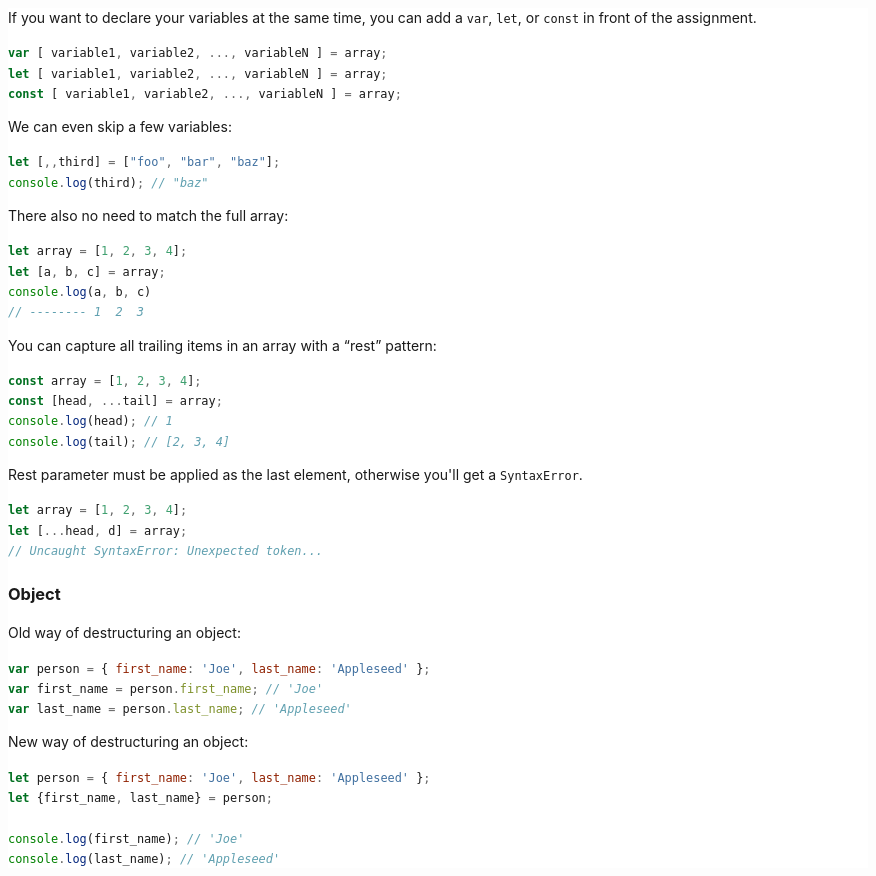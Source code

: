 If you want to declare your variables at the same time, you can add a `var`, `let`, or `const` in front of the assignment.

```javascript
var [ variable1, variable2, ..., variableN ] = array;
let [ variable1, variable2, ..., variableN ] = array;
const [ variable1, variable2, ..., variableN ] = array;
```

We can even skip a few variables:

```javascript
let [,,third] = ["foo", "bar", "baz"];
console.log(third); // "baz"
```

There also no need to match the full array:

```javascript
let array = [1, 2, 3, 4];
let [a, b, c] = array;
console.log(a, b, c)
// -------- 1  2  3
```

You can capture all trailing items in an array with a “rest” pattern:

```javascript
const array = [1, 2, 3, 4];
const [head, ...tail] = array;
console.log(head); // 1
console.log(tail); // [2, 3, 4]
```

Rest parameter must be applied as the last element, otherwise you'll get a `SyntaxError`.

```javascript
let array = [1, 2, 3, 4];
let [...head, d] = array;
// Uncaught SyntaxError: Unexpected token...
```

### Object

Old way of destructuring an object:

```javascript
var person = { first_name: 'Joe', last_name: 'Appleseed' };
var first_name = person.first_name; // 'Joe'
var last_name = person.last_name; // 'Appleseed'
```

New way of destructuring an object:

```javascript
let person = { first_name: 'Joe', last_name: 'Appleseed' };
let {first_name, last_name} = person;

console.log(first_name); // 'Joe'
console.log(last_name); // 'Appleseed'
```

